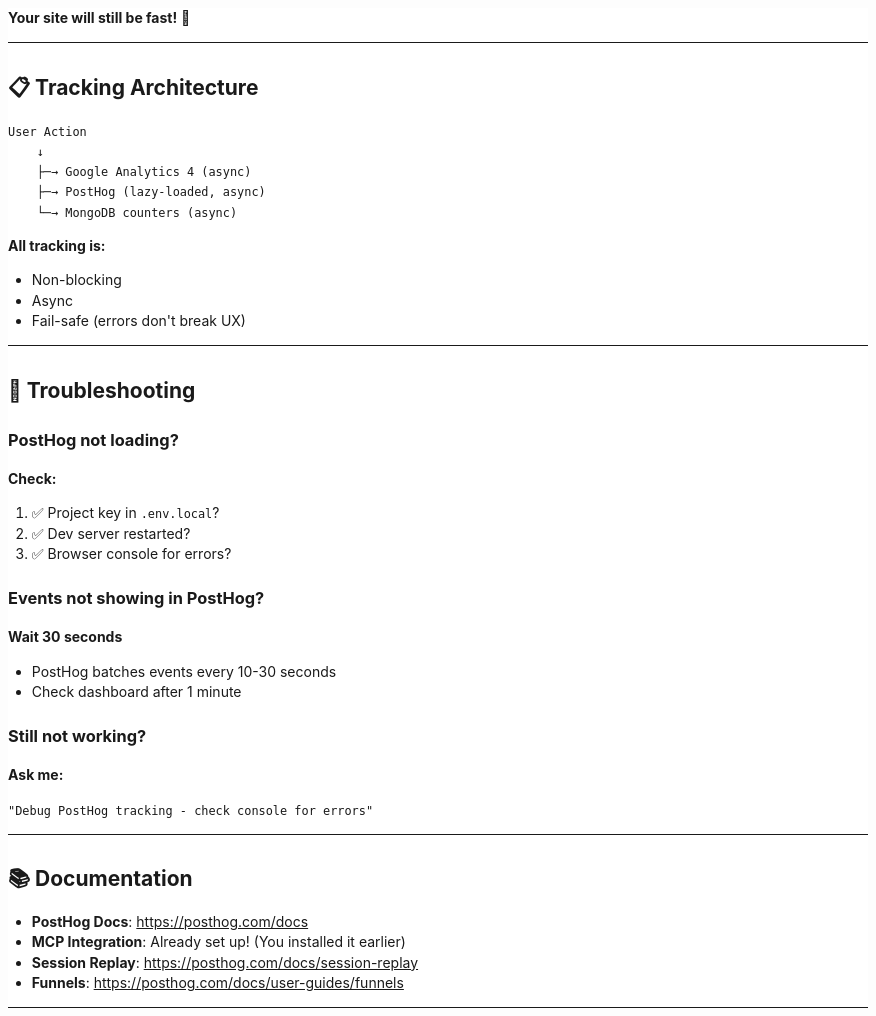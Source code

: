 **Your site will still be fast!** 🚀

---

## 📋 Tracking Architecture

```
User Action
    ↓
    ├─→ Google Analytics 4 (async)
    ├─→ PostHog (lazy-loaded, async)
    └─→ MongoDB counters (async)
```

**All tracking is:**
- Non-blocking
- Async
- Fail-safe (errors don't break UX)

---

## 🔧 Troubleshooting

### PostHog not loading?

**Check:**
1. ✅ Project key in `.env.local`?
2. ✅ Dev server restarted?
3. ✅ Browser console for errors?

### Events not showing in PostHog?

**Wait 30 seconds**
- PostHog batches events every 10-30 seconds
- Check dashboard after 1 minute

### Still not working?

**Ask me:**
```
"Debug PostHog tracking - check console for errors"
```

---

## 📚 Documentation

- **PostHog Docs**: https://posthog.com/docs
- **MCP Integration**: Already set up! (You installed it earlier)
- **Session Replay**: https://posthog.com/docs/session-replay
- **Funnels**: https://posthog.com/docs/user-guides/funnels

---
